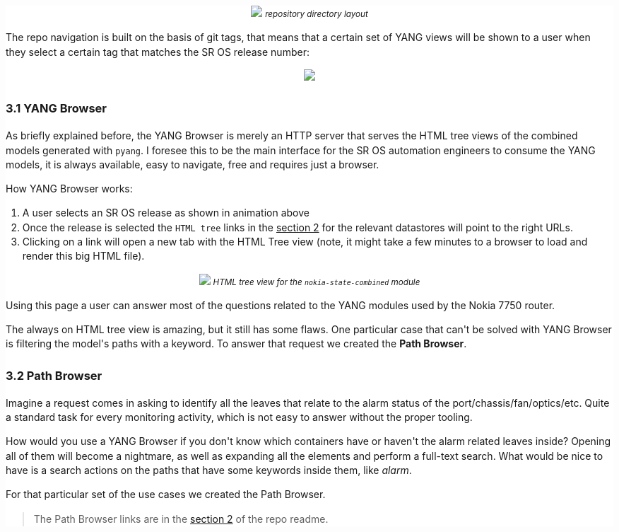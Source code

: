 <div align="center">
    <img style="width:70%" src="https://gitlab.com/rdodin/pics/-/wikis/uploads/b49f71395d2ed2e2f17d6a31d7ddd4a9/image.png" />
    <small><i>repository directory layout</i></small>
</div>


The repo navigation is built on the basis of git tags, that means that a certain set of YANG views will be shown to a user when they select a certain tag that matches the SR OS release number:

<div align="center">
    <img style="width:90%" src="https://gitlab.com/rdodin/pics/-/wikis/uploads/8e9e7582ff6b90fef02c9fd529d84303/CleanShot_2020-05-19_at_14.28.31.gif" />
</div>

### 3.1 YANG Browser
As briefly explained before, the YANG Browser is merely an HTTP server that serves the HTML tree views of the combined models generated with `pyang`. I foresee this to be the main interface for the SR OS automation engineers to consume the YANG models, it is always available, easy to navigate, free and requires just a browser.

How YANG Browser works:

1. A user selects an SR OS release as shown in animation above
2. Once the release is selected the `HTML tree` links in the [section 2](https://github.com/hellt/nokia-yangtree#2-yang-browser) for the relevant datastores will point to the right URLs.
3. Clicking on a link will open a new tab with the HTML Tree view (note, it might take a few minutes to a browser to load and render this big HTML file).

<div align="center">
    <img style="width:90%" src="https://gitlab.com/rdodin/pics/-/wikis/uploads/ad013fddf9a02ee430c5b5d3a69670ff/image.png" />
    <small><i>HTML tree view for the <code>nokia-state-combined</code> module</i></small>
</div>

Using this page a user can answer most of the questions related to the YANG modules used by the Nokia 7750 router.

The always on HTML tree view is amazing, but it still has some flaws. One particular case that can't be solved with YANG Browser is filtering the model's paths with a keyword. To answer that request we created the **Path Browser**.

### 3.2 Path Browser
Imagine a request comes in asking to identify all the leaves that relate to the alarm status of the port/chassis/fan/optics/etc. Quite a standard task for every monitoring activity, which is not easy to answer without the proper tooling.

How would you use a YANG Browser if you don't know which containers have or haven't the alarm related leaves inside? Opening all of them will become a nightmare, as well as expanding all the elements and perform a full-text search. What would be nice to have is a search actions on the paths that have some keywords inside them, like *alarm*.

For that particular set of the use cases we created the Path Browser.

> The Path Browser links are in the [section 2](https://github.com/hellt/nokia-yangtree#2-yang-browser) of the repo readme.
